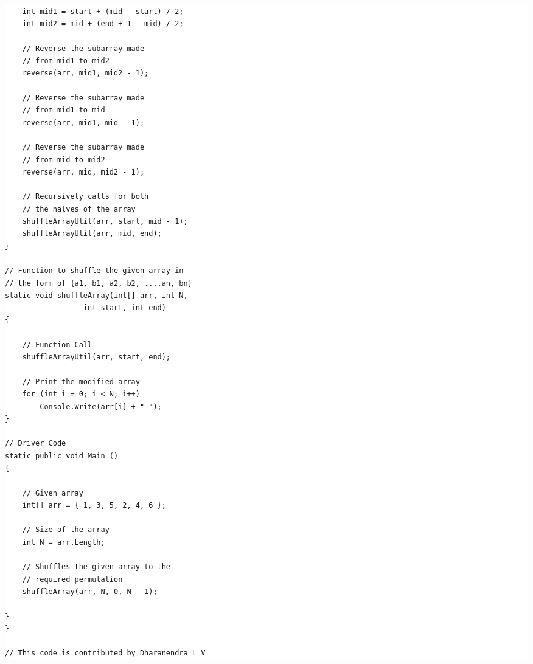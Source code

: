 ```
    int mid1 = start + (mid - start) / 2;
    int mid2 = mid + (end + 1 - mid) / 2;

    // Reverse the subarray made
    // from mid1 to mid2
    reverse(arr, mid1, mid2 - 1);

    // Reverse the subarray made
    // from mid1 to mid
    reverse(arr, mid1, mid - 1);

    // Reverse the subarray made
    // from mid to mid2
    reverse(arr, mid, mid2 - 1);

    // Recursively calls for both
    // the halves of the array
    shuffleArrayUtil(arr, start, mid - 1);
    shuffleArrayUtil(arr, mid, end);
}

// Function to shuffle the given array in
// the form of {a1, b1, a2, b2, ....an, bn}
static void shuffleArray(int[] arr, int N,
                  int start, int end)
{

    // Function Call
    shuffleArrayUtil(arr, start, end);

    // Print the modified array
    for (int i = 0; i < N; i++)
        Console.Write(arr[i] + " ");
}

// Driver Code
static public void Main ()
{

    // Given array
    int[] arr = { 1, 3, 5, 2, 4, 6 };

    // Size of the array
    int N = arr.Length;

    // Shuffles the given array to the
    // required permutation
    shuffleArray(arr, N, 0, N - 1);

}
}

// This code is contributed by Dharanendra L V
```
